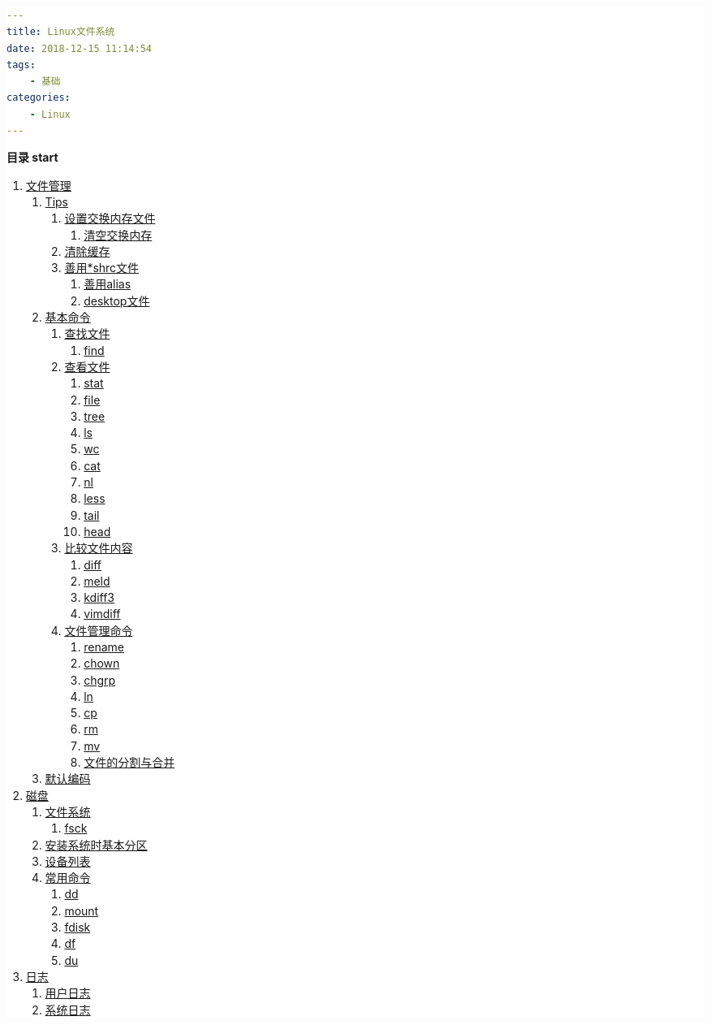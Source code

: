 ```yaml
---
title: Linux文件系统
date: 2018-12-15 11:14:54
tags: 
    - 基础
categories: 
    - Linux
---
```


**目录 start**
 
1. [文件管理](#文件管理)
    1. [Tips](#tips)
        1. [设置交换内存文件](#设置交换内存文件)
            1. [清空交换内存](#清空交换内存)
        1. [清除缓存](#清除缓存)
        1. [善用*shrc文件](#善用shrc文件)
            1. [善用alias](#善用alias)
            1. [desktop文件](#desktop文件)
    1. [基本命令](#基本命令)
        1. [查找文件](#查找文件)
            1. [find](#find)
        1. [查看文件](#查看文件)
            1. [stat](#stat)
            1. [file](#file)
            1. [tree](#tree)
            1. [ls](#ls)
            1. [wc](#wc)
            1. [cat](#cat)
            1. [nl](#nl)
            1. [less](#less)
            1. [tail](#tail)
            1. [head](#head)
        1. [比较文件内容](#比较文件内容)
            1. [diff](#diff)
            1. [meld](#meld)
            1. [kdiff3](#kdiff3)
            1. [vimdiff](#vimdiff)
        1. [文件管理命令](#文件管理命令)
            1. [rename](#rename)
            1. [chown](#chown)
            1. [chgrp](#chgrp)
            1. [ln](#ln)
            1. [cp](#cp)
            1. [rm](#rm)
            1. [mv](#mv)
            1. [文件的分割与合并](#文件的分割与合并)
    1. [默认编码](#默认编码)
1. [磁盘](#磁盘)
    1. [文件系统](#文件系统)
        1. [fsck](#fsck)
    1. [安装系统时基本分区](#安装系统时基本分区)
    1. [设备列表](#设备列表)
    1. [常用命令](#常用命令)
        1. [dd](#dd)
        1. [mount](#mount)
        1. [fdisk](#fdisk)
        1. [df](#df)
        1. [du](#du)
1. [日志](#日志)
    1. [用户日志](#用户日志)
    1. [系统日志](#系统日志)